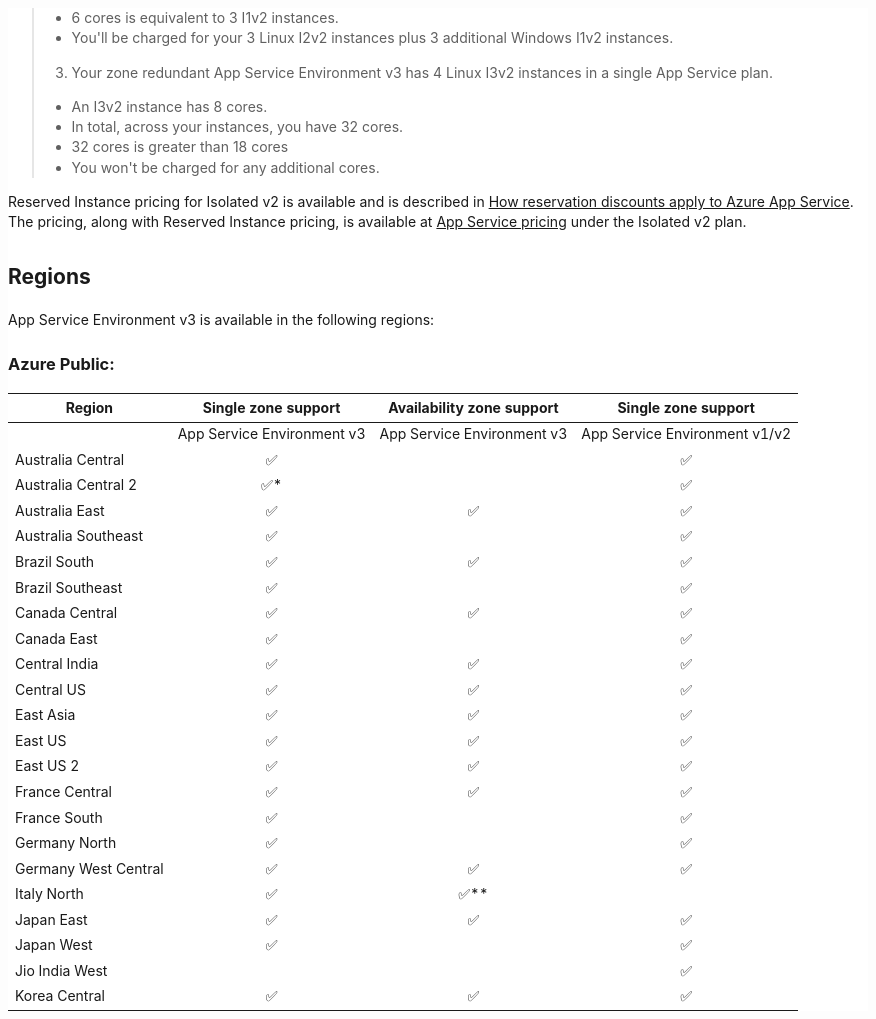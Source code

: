 > - 6 cores is equivalent to 3 I1v2 instances.  
> - You'll be charged for your 3 Linux I2v2 instances plus 3 additional Windows I1v2 instances.  
>
> 3. Your zone redundant App Service Environment v3 has 4 Linux I3v2 instances in a single App Service plan.  
> - An I3v2 instance has 8 cores.  
> - In total, across your instances, you have 32 cores.  
> - 32 cores is greater than 18 cores  
> - You won't be charged for any additional cores.  
>

Reserved Instance pricing for Isolated v2 is available and is described in [How reservation discounts apply to Azure App Service](../../cost-management-billing/reservations/reservation-discount-app-service.md). The pricing, along with Reserved Instance pricing, is available at [App Service pricing](https://azure.microsoft.com/pricing/details/app-service/windows/) under the Isolated v2 plan.

## Regions

App Service Environment v3 is available in the following regions:

### Azure Public:

| Region               | Single zone support          | Availability zone support   | Single zone support         |
| -------------------- | :--------------------------: | :-------------------------: | :-------------------------: |
|                      | App Service Environment v3   | App Service Environment v3  | App Service Environment v1/v2 |
| Australia Central    | ✅                           |                             | ✅                           | 
| Australia Central 2  | ✅*                          |                             | ✅                           | 
| Australia East       | ✅                           | ✅                          | ✅                           | 
| Australia Southeast  | ✅                           |                             | ✅                           | 
| Brazil South         | ✅                           | ✅                          | ✅                           | 
| Brazil Southeast     | ✅                           |                             | ✅                           |
| Canada Central       | ✅                           | ✅                          | ✅                           |
| Canada East          | ✅                           |                             | ✅                           | 
| Central India        | ✅                           | ✅                          | ✅                           | 
| Central US           | ✅                           | ✅                          | ✅                           | 
| East Asia            | ✅                           | ✅                          | ✅                           |
| East US              | ✅                           | ✅                          | ✅                           | 
| East US 2            | ✅                           | ✅                          | ✅                           |
| France Central       | ✅                           | ✅                          | ✅                           | 
| France South         | ✅                           |                             | ✅                           | 
| Germany North        | ✅                           |                             | ✅                           | 
| Germany West Central | ✅                           | ✅                          | ✅                           | 
| Italy North          | ✅                           | ✅**                        |                              | 
| Japan East           | ✅                           | ✅                          | ✅                           | 
| Japan West           | ✅                           |                             | ✅                           | 
| Jio India West       |                              |                             | ✅                           | 
| Korea Central        | ✅                           | ✅                          | ✅                           | 